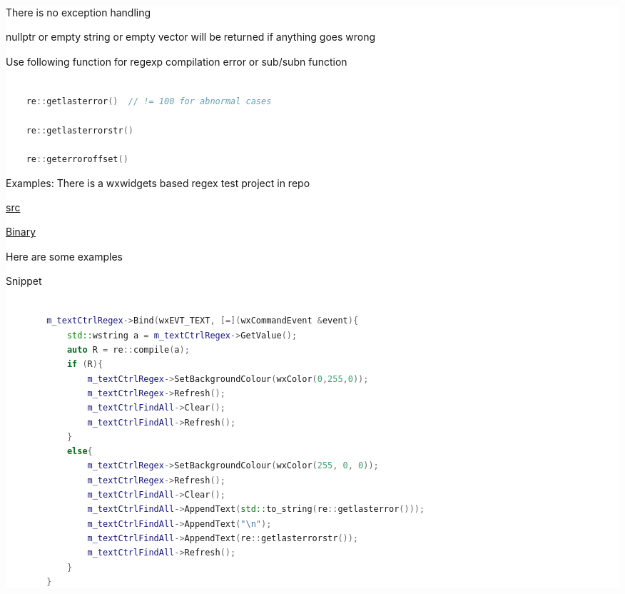 There is no exception handling

nullptr or empty string or empty vector will be returned if anything goes wrong

Use following function for regexp compilation error or sub/subn function

```c++

    re::getlasterror()  // != 100 for abnormal cases

    re::getlasterrorstr()

    re::geterroroffset()

```

Examples:
There is a wxwidgets based regex test project in repo

[src](PCRE2PlusTest)

[Binary](PCRE2PlusTest/Binary.zip)

Here are some examples

Snippet

```C++

        m_textCtrlRegex->Bind(wxEVT_TEXT, [=](wxCommandEvent &event){
            std::wstring a = m_textCtrlRegex->GetValue();
            auto R = re::compile(a);
            if (R){
                m_textCtrlRegex->SetBackgroundColour(wxColor(0,255,0));
                m_textCtrlRegex->Refresh();
                m_textCtrlFindAll->Clear();
                m_textCtrlFindAll->Refresh();
            }
            else{
                m_textCtrlRegex->SetBackgroundColour(wxColor(255, 0, 0));
                m_textCtrlRegex->Refresh();
                m_textCtrlFindAll->Clear();
                m_textCtrlFindAll->AppendText(std::to_string(re::getlasterror()));
                m_textCtrlFindAll->AppendText("\n");
                m_textCtrlFindAll->AppendText(re::getlasterrorstr());
                m_textCtrlFindAll->Refresh();
            }
        }

```
